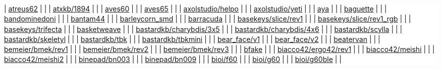 | <i class='fa fa-github' aria-hidden='true'></i> [atreus62](https://github.com/qmk/qmk_firmware/tree/master/keyboards/atreus62) | | 
| <i class='fa fa-github' aria-hidden='true'></i> [atxkb/1894](https://github.com/qmk/qmk_firmware/tree/master/keyboards/atxkb/1894) | | 
| <i class='fa fa-github' aria-hidden='true'></i> [aves60](https://github.com/qmk/qmk_firmware/tree/master/keyboards/aves60) | | 
| <i class='fa fa-github' aria-hidden='true'></i> [aves65](https://github.com/qmk/qmk_firmware/tree/master/keyboards/aves65) | | 
| <i class='fa fa-github' aria-hidden='true'></i> [axolstudio/helpo](https://github.com/qmk/qmk_firmware/tree/master/keyboards/axolstudio/helpo) | | 
| <i class='fa fa-github' aria-hidden='true'></i> [axolstudio/yeti](https://github.com/qmk/qmk_firmware/tree/master/keyboards/axolstudio/yeti) | | 
| <i class='fa fa-github' aria-hidden='true'></i> [aya](https://github.com/qmk/qmk_firmware/tree/master/keyboards/aya) | | 
| <i class='fa fa-github' aria-hidden='true'></i> [baguette](https://github.com/qmk/qmk_firmware/tree/master/keyboards/baguette) | | 
| <i class='fa fa-github' aria-hidden='true'></i> [bandominedoni](https://github.com/qmk/qmk_firmware/tree/master/keyboards/bandominedoni) | | 
| <i class='fa fa-github' aria-hidden='true'></i> [bantam44](https://github.com/qmk/qmk_firmware/tree/master/keyboards/bantam44) | | 
| <i class='fa fa-github' aria-hidden='true'></i> [barleycorn_smd](https://github.com/qmk/qmk_firmware/tree/master/keyboards/barleycorn_smd) | | 
| <i class='fa fa-github' aria-hidden='true'></i> [barracuda](https://github.com/qmk/qmk_firmware/tree/master/keyboards/barracuda) | | 
| <i class='fa fa-github' aria-hidden='true'></i> [basekeys/slice/rev1](https://github.com/qmk/qmk_firmware/tree/master/keyboards/basekeys/slice/rev1) | | 
| <i class='fa fa-github' aria-hidden='true'></i> [basekeys/slice/rev1_rgb](https://github.com/qmk/qmk_firmware/tree/master/keyboards/basekeys/slice/rev1_rgb) | | 
| <i class='fa fa-github' aria-hidden='true'></i> [basekeys/trifecta](https://github.com/qmk/qmk_firmware/tree/master/keyboards/basekeys/trifecta) | | 
| <i class='fa fa-github' aria-hidden='true'></i> [basketweave](https://github.com/qmk/qmk_firmware/tree/master/keyboards/basketweave) | | 
| <i class='fa fa-github' aria-hidden='true'></i> [bastardkb/charybdis/3x5](https://github.com/qmk/qmk_firmware/tree/master/keyboards/bastardkb/charybdis/3x5) | | 
| <i class='fa fa-github' aria-hidden='true'></i> [bastardkb/charybdis/4x6](https://github.com/qmk/qmk_firmware/tree/master/keyboards/bastardkb/charybdis/4x6) | | 
| <i class='fa fa-github' aria-hidden='true'></i> [bastardkb/scylla](https://github.com/qmk/qmk_firmware/tree/master/keyboards/bastardkb/scylla) | | 
| <i class='fa fa-github' aria-hidden='true'></i> [bastardkb/skeletyl](https://github.com/qmk/qmk_firmware/tree/master/keyboards/bastardkb/skeletyl) | | 
| <i class='fa fa-github' aria-hidden='true'></i> [bastardkb/tbk](https://github.com/qmk/qmk_firmware/tree/master/keyboards/bastardkb/tbk) | | 
| <i class='fa fa-github' aria-hidden='true'></i> [bastardkb/tbkmini](https://github.com/qmk/qmk_firmware/tree/master/keyboards/bastardkb/tbkmini) | | 
| <i class='fa fa-github' aria-hidden='true'></i> [bear_face/v1](https://github.com/qmk/qmk_firmware/tree/master/keyboards/bear_face/v1) | | 
| <i class='fa fa-github' aria-hidden='true'></i> [bear_face/v2](https://github.com/qmk/qmk_firmware/tree/master/keyboards/bear_face/v2) | | 
| <i class='fa fa-github' aria-hidden='true'></i> [beatervan](https://github.com/qmk/qmk_firmware/tree/master/keyboards/beatervan) | | 
| <i class='fa fa-github' aria-hidden='true'></i> [bemeier/bmek/rev1](https://github.com/qmk/qmk_firmware/tree/master/keyboards/bemeier/bmek/rev1) | | 
| <i class='fa fa-github' aria-hidden='true'></i> [bemeier/bmek/rev2](https://github.com/qmk/qmk_firmware/tree/master/keyboards/bemeier/bmek/rev2) | | 
| <i class='fa fa-github' aria-hidden='true'></i> [bemeier/bmek/rev3](https://github.com/qmk/qmk_firmware/tree/master/keyboards/bemeier/bmek/rev3) | | 
| <i class='fa fa-github' aria-hidden='true'></i> [bfake](https://github.com/qmk/qmk_firmware/tree/master/keyboards/bfake) | | 
| <i class='fa fa-github' aria-hidden='true'></i> [biacco42/ergo42/rev1](https://github.com/qmk/qmk_firmware/tree/master/keyboards/biacco42/ergo42/rev1) | | 
| <i class='fa fa-github' aria-hidden='true'></i> [biacco42/meishi](https://github.com/qmk/qmk_firmware/tree/master/keyboards/biacco42/meishi) | | 
| <i class='fa fa-github' aria-hidden='true'></i> [biacco42/meishi2](https://github.com/qmk/qmk_firmware/tree/master/keyboards/biacco42/meishi2) | | 
| <i class='fa fa-github' aria-hidden='true'></i> [binepad/bn003](https://github.com/qmk/qmk_firmware/tree/master/keyboards/binepad/bn003) | | 
| <i class='fa fa-github' aria-hidden='true'></i> [binepad/bn009](https://github.com/qmk/qmk_firmware/tree/master/keyboards/binepad/bn009) | | 
| <i class='fa fa-github' aria-hidden='true'></i> [bioi/f60](https://github.com/qmk/qmk_firmware/tree/master/keyboards/bioi/f60) | | 
| <i class='fa fa-github' aria-hidden='true'></i> [bioi/g60](https://github.com/qmk/qmk_firmware/tree/master/keyboards/bioi/g60) | | 
| <i class='fa fa-github' aria-hidden='true'></i> [bioi/g60ble](https://github.com/qmk/qmk_firmware/tree/master/keyboards/bioi/g60ble) | | 